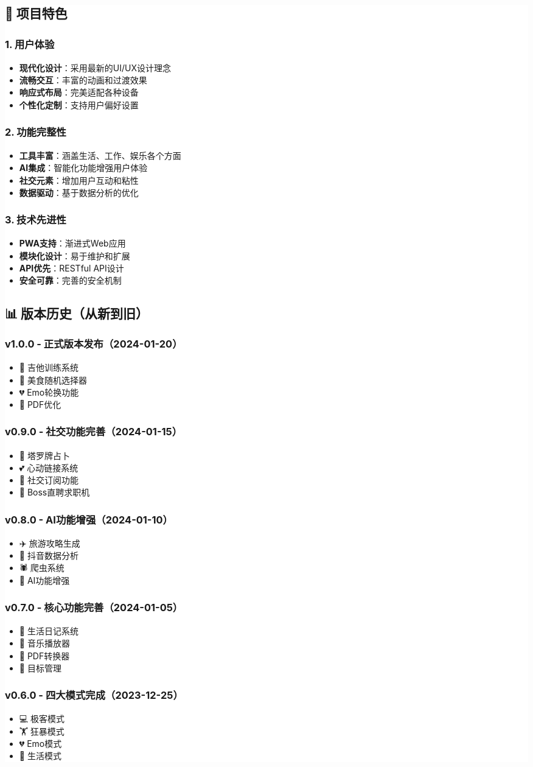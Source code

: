## 🎯 项目特色

### 1. 用户体验
- **现代化设计**：采用最新的UI/UX设计理念
- **流畅交互**：丰富的动画和过渡效果
- **响应式布局**：完美适配各种设备
- **个性化定制**：支持用户偏好设置

### 2. 功能完整性
- **工具丰富**：涵盖生活、工作、娱乐各个方面
- **AI集成**：智能化功能增强用户体验
- **社交元素**：增加用户互动和粘性
- **数据驱动**：基于数据分析的优化

### 3. 技术先进性
- **PWA支持**：渐进式Web应用
- **模块化设计**：易于维护和扩展
- **API优先**：RESTful API设计
- **安全可靠**：完善的安全机制

## 📊 版本历史（从新到旧）

### v1.0.0 - 正式版本发布（2024-01-20）
- 🎸 吉他训练系统
- 🍜 美食随机选择器
- 💔 Emo轮换功能
- 📄 PDF优化

### v0.9.0 - 社交功能完善（2024-01-15）
- 🔮 塔罗牌占卜
- 💕 心动链接系统
- 📱 社交订阅功能
- 💼 Boss直聘求职机

### v0.8.0 - AI功能增强（2024-01-10）
- ✈️ 旅游攻略生成
- 📱 抖音数据分析
- 🕷️ 爬虫系统
- 🤖 AI功能增强

### v0.7.0 - 核心功能完善（2024-01-05）
- 📖 生活日记系统
- 🎵 音乐播放器
- 📄 PDF转换器
- 🎯 目标管理

### v0.6.0 - 四大模式完成（2023-12-25）
- 💻 极客模式
- 🏋️ 狂暴模式
- 💔 Emo模式
- 🌱 生活模式

